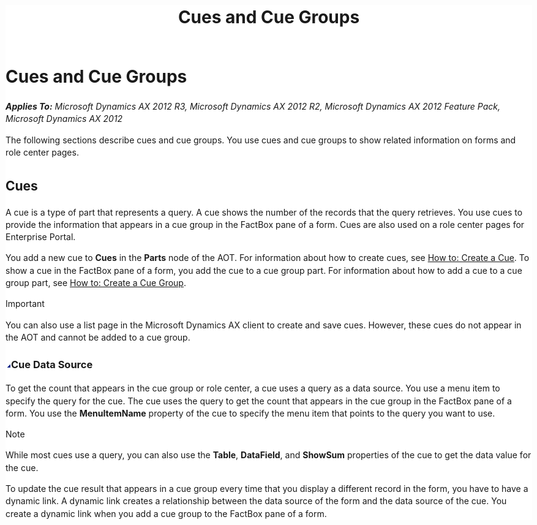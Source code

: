 ﻿---
title: Cues and Cue Groups
TOCTitle: Cues and Cue Groups
ms:assetid: 0d29c49f-1b64-443e-a44e-dbffed62d5d1
ms:mtpsurl: https://msdn.microsoft.com/en-us/library/Gg843613(v=AX.60)
ms:contentKeyID: 35240428
ms.date: 05/18/2015
mtps_version: v=AX.60
---

# Cues and Cue Groups 


_**Applies To:** Microsoft Dynamics AX 2012 R3, Microsoft Dynamics AX 2012 R2, Microsoft Dynamics AX 2012 Feature Pack, Microsoft Dynamics AX 2012_

The following sections describe cues and cue groups. You use cues and cue groups to show related information on forms and role center pages.

## Cues

A cue is a type of part that represents a query. A cue shows the number of the records that the query retrieves. You use cues to provide the information that appears in a cue group in the FactBox pane of a form. Cues are also used on a role center pages for Enterprise Portal.

You add a new cue to **Cues** in the **Parts** node of the AOT. For information about how to create cues, see [How to: Create a Cue](how-to-create-a-cue.md). To show a cue in the FactBox pane of a form, you add the cue to a cue group part. For information about how to add a cue to a cue group part, see [How to: Create a Cue Group](how-to-create-a-cue-group.md).


> [!IMPORTANT]
> <P>You can also use a list page in the Microsoft Dynamics AX client to create and save cues. However, these cues do not appear in the AOT and cannot be added to a cue group.</P>



### ![Gg843613.collapse\_all(en-us,AX.60).gif](images/Gg863931.collapse_all(en-us,AX.60).gif "Gg843613.collapse_all(en-us,AX.60).gif")Cue Data Source

To get the count that appears in the cue group or role center, a cue uses a query as a data source. You use a menu item to specify the query for the cue. The cue uses the query to get the count that appears in the cue group in the FactBox pane of a form. You use the **MenuItemName** property of the cue to specify the menu item that points to the query you want to use.


> [!NOTE]
> <P>While most cues use a query, you can also use the <STRONG>Table</STRONG>, <STRONG>DataField</STRONG>, and <STRONG>ShowSum</STRONG> properties of the cue to get the data value for the cue.</P>



To update the cue result that appears in a cue group every time that you display a different record in the form, you have to have a dynamic link. A dynamic link creates a relationship between the data source of the form and the data source of the cue. You create a dynamic link when you add a cue group to the FactBox pane of a form.
